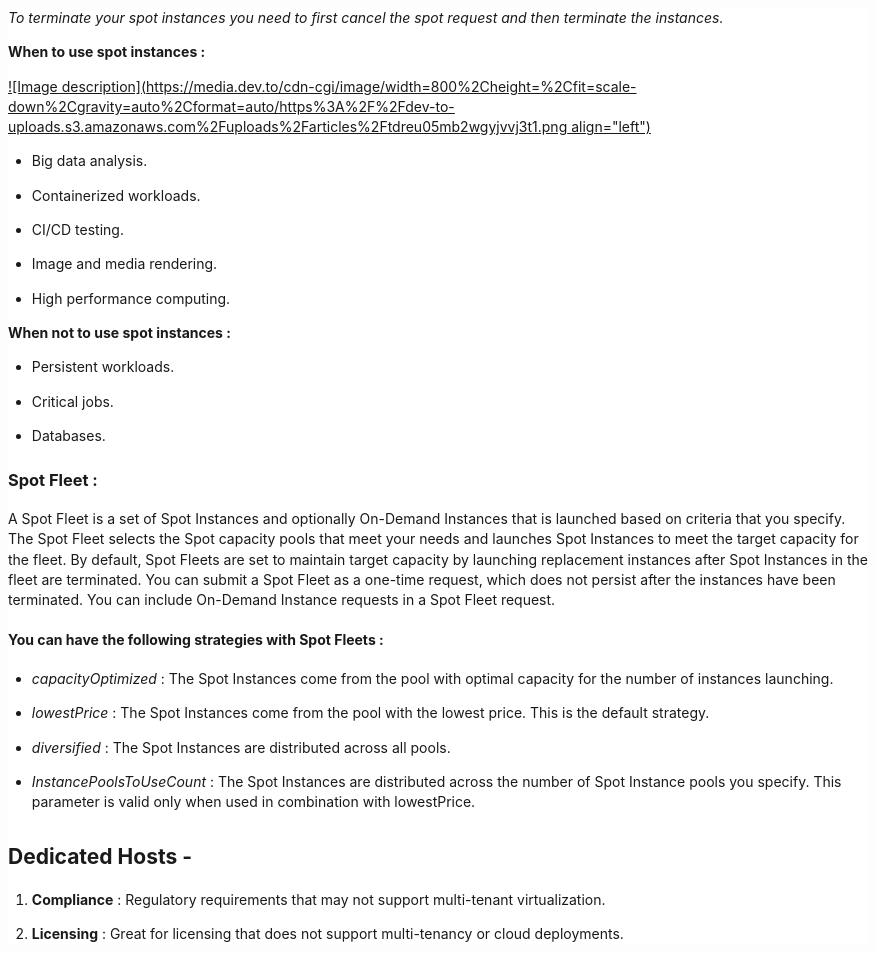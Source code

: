 *To terminate your spot instances you need to first cancel the spot request and then terminate the instances.*

**When to use spot instances :**

[![Image description](https://media.dev.to/cdn-cgi/image/width=800%2Cheight=%2Cfit=scale-down%2Cgravity=auto%2Cformat=auto/https%3A%2F%2Fdev-to-uploads.s3.amazonaws.com%2Fuploads%2Farticles%2Ftdreu05mb2wgyjvvj3t1.png align="left")](https://media.dev.to/cdn-cgi/image/width=800%2Cheight=%2Cfit=scale-down%2Cgravity=auto%2Cformat=auto/https%3A%2F%2Fdev-to-uploads.s3.amazonaws.com%2Fuploads%2Farticles%2Ftdreu05mb2wgyjvvj3t1.png)

* Big data analysis.
    
* Containerized workloads.
    
* CI/CD testing.
    
* Image and media rendering.
    
* High performance computing.
    

**When not to use spot instances :**

* Persistent workloads.
    
* Critical jobs.
    
* Databases.
    

### Spot Fleet :

A Spot Fleet is a set of Spot Instances and optionally On-Demand Instances that is launched based on criteria that you specify. The Spot Fleet selects the Spot capacity pools that meet your needs and launches Spot Instances to meet the target capacity for the fleet. By default, Spot Fleets are set to maintain target capacity by launching replacement instances after Spot Instances in the fleet are terminated. You can submit a Spot Fleet as a one-time request, which does not persist after the instances have been terminated. You can include On-Demand Instance requests in a Spot Fleet request.

#### You can have the following strategies with Spot Fleets :

* *capacityOptimized* : The Spot Instances come from the pool with optimal capacity for the number of instances launching.
    
* *lowestPrice* : The Spot Instances come from the pool with the lowest price. This is the default strategy.
    
* *diversified* : The Spot Instances are distributed across all pools.
    
* *InstancePoolsToUseCount* : The Spot Instances are distributed across the number of Spot Instance pools you specify. This parameter is valid only when used in combination with lowestPrice.
    

## Dedicated Hosts -

1. **Compliance** : Regulatory requirements that may not support multi-tenant virtualization.
    
2. **Licensing** : Great for licensing that does not support multi-tenancy or cloud deployments.
    